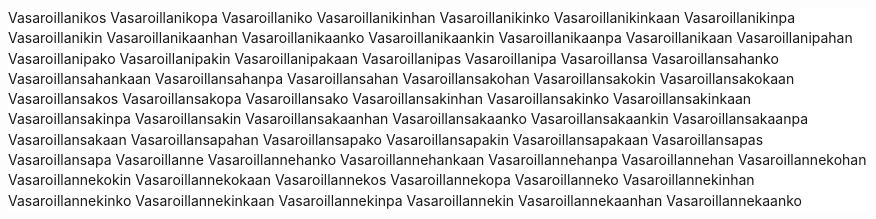 Vasaroillanikos
Vasaroillanikopa
Vasaroillaniko
Vasaroillanikinhan
Vasaroillanikinko
Vasaroillanikinkaan
Vasaroillanikinpa
Vasaroillanikin
Vasaroillanikaanhan
Vasaroillanikaanko
Vasaroillanikaankin
Vasaroillanikaanpa
Vasaroillanikaan
Vasaroillanipahan
Vasaroillanipako
Vasaroillanipakin
Vasaroillanipakaan
Vasaroillanipas
Vasaroillanipa
Vasaroillansa
Vasaroillansahanko
Vasaroillansahankaan
Vasaroillansahanpa
Vasaroillansahan
Vasaroillansakohan
Vasaroillansakokin
Vasaroillansakokaan
Vasaroillansakos
Vasaroillansakopa
Vasaroillansako
Vasaroillansakinhan
Vasaroillansakinko
Vasaroillansakinkaan
Vasaroillansakinpa
Vasaroillansakin
Vasaroillansakaanhan
Vasaroillansakaanko
Vasaroillansakaankin
Vasaroillansakaanpa
Vasaroillansakaan
Vasaroillansapahan
Vasaroillansapako
Vasaroillansapakin
Vasaroillansapakaan
Vasaroillansapas
Vasaroillansapa
Vasaroillanne
Vasaroillannehanko
Vasaroillannehankaan
Vasaroillannehanpa
Vasaroillannehan
Vasaroillannekohan
Vasaroillannekokin
Vasaroillannekokaan
Vasaroillannekos
Vasaroillannekopa
Vasaroillanneko
Vasaroillannekinhan
Vasaroillannekinko
Vasaroillannekinkaan
Vasaroillannekinpa
Vasaroillannekin
Vasaroillannekaanhan
Vasaroillannekaanko